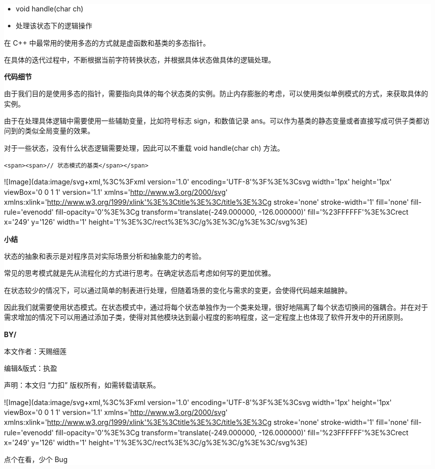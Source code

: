 -   void handle(char ch)
    

-   处理该状态下的逻辑操作
    

在 C++ 中最常用的使用多态的方式就是虚函数和基类的多态指针。

在具体的迭代过程中，不断根据当前字符转换状态，并根据具体状态做具体的逻辑处理。

**代码细节**

由于我们目的是使用多态的指针，需要指向具体的每个状态类的实例。防止内存膨胀的考虑，可以使用类似单例模式的方式，来获取具体的实例。

由于在处理具体逻辑中需要使用一些辅助变量，比如符号标志 sign，和数值记录 ans。可以作为基类的静态变量或者直接写成可供子类都访问到的类似全局变量的效果。

对于一些状态，没有什么状态逻辑需要处理，因此可以不重载 void handle(char ch) 方法。

```
<span><span>// 状态模式的基类</span></span>
```

![Image](data:image/svg+xml,%3C%3Fxml version='1.0' encoding='UTF-8'%3F%3E%3Csvg width='1px' height='1px' viewBox='0 0 1 1' version='1.1' xmlns='http://www.w3.org/2000/svg' xmlns:xlink='http://www.w3.org/1999/xlink'%3E%3Ctitle%3E%3C/title%3E%3Cg stroke='none' stroke-width='1' fill='none' fill-rule='evenodd' fill-opacity='0'%3E%3Cg transform='translate(-249.000000, -126.000000)' fill='%23FFFFFF'%3E%3Crect x='249' y='126' width='1' height='1'%3E%3C/rect%3E%3C/g%3E%3C/g%3E%3C/svg%3E)

**小结**

状态的抽象和表示是对程序员对实际场景分析和抽象能力的考验。

常见的思考模式就是先从流程化的方式进行思考。在确定状态后考虑如何写的更加优雅。

在状态较少的情况下，可以通过简单的制表进行处理，但随着场景的变化与需求的变更，会使得代码越来越臃肿。

因此我们就需要使用状态模式。在状态模式中，通过将每个状态单独作为一个类来处理，很好地隔离了每个状态切换间的强耦合。并在对于需求增加的情况下可以用通过添加子类，使得对其他模块达到最小程度的影响程度，这一定程度上也体现了软件开发中的开闭原则。

**BY/**  

本文作者：天赐细莲

编辑&版式：执盈  

声明：本文归 “力扣” 版权所有，如需转载请联系。

![Image](data:image/svg+xml,%3C%3Fxml version='1.0' encoding='UTF-8'%3F%3E%3Csvg width='1px' height='1px' viewBox='0 0 1 1' version='1.1' xmlns='http://www.w3.org/2000/svg' xmlns:xlink='http://www.w3.org/1999/xlink'%3E%3Ctitle%3E%3C/title%3E%3Cg stroke='none' stroke-width='1' fill='none' fill-rule='evenodd' fill-opacity='0'%3E%3Cg transform='translate(-249.000000, -126.000000)' fill='%23FFFFFF'%3E%3Crect x='249' y='126' width='1' height='1'%3E%3C/rect%3E%3C/g%3E%3C/g%3E%3C/svg%3E)

点个在看，少个 Bug